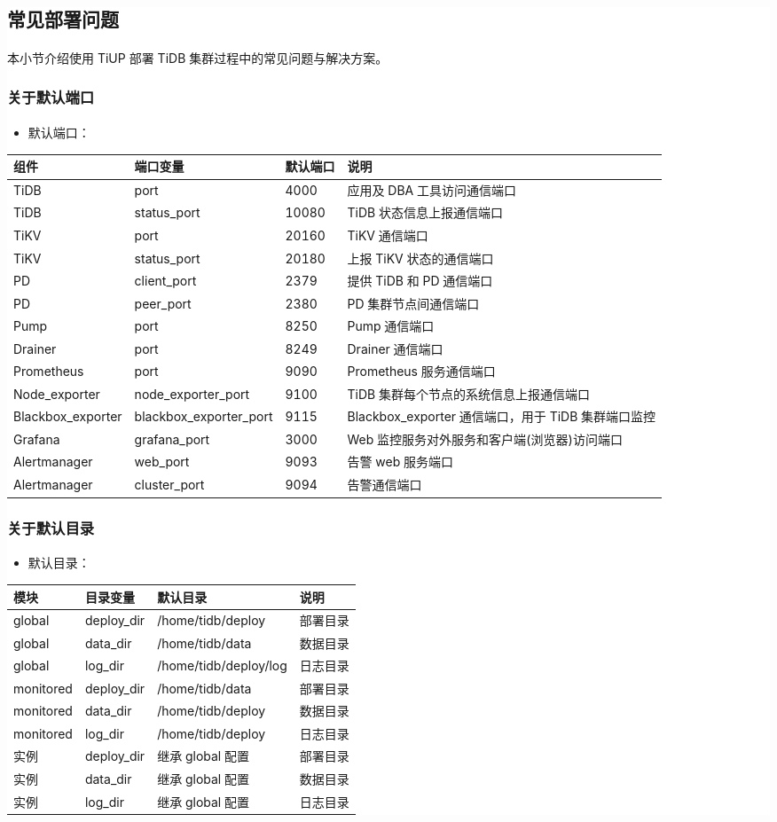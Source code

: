 ## 常见部署问题

本小节介绍使用 TiUP 部署 TiDB 集群过程中的常见问题与解决方案。

### 关于默认端口

- 默认端口：

| 组件 | 端口变量 | 默认端口 | 说明 |
| :-- | :-- | :-- | :-- |
| TiDB | port | 4000  | 应用及 DBA 工具访问通信端口 |
| TiDB | status_port | 10080  | TiDB 状态信息上报通信端口 |
| TiKV | port | 20160 |  TiKV 通信端口  |
| TiKV | status_port   | 20180     | 上报 TiKV 状态的通信端口 |
| PD | client_port | 2379 | 提供 TiDB 和 PD 通信端口 |
| PD | peer_port | 2380 | PD 集群节点间通信端口 |
| Pump | port | 8250  | Pump 通信端口 |
|Drainer|port|8249|Drainer 通信端口|
| Prometheus | port | 9090 | Prometheus 服务通信端口 |
| Node_exporter | node_exporter_port | 9100 | TiDB 集群每个节点的系统信息上报通信端口 |
| Blackbox_exporter | blackbox_exporter_port | 9115 | Blackbox_exporter 通信端口，用于 TiDB 集群端口监控 |
| Grafana | grafana_port |  3000 | Web 监控服务对外服务和客户端(浏览器)访问端口 |
| Alertmanager | web_port | 9093 | 告警 web 服务端口 |
| Alertmanager | cluster_port | 9094 | 告警通信端口 |

### 关于默认目录

- 默认目录：

| 模块 | 目录变量 | 默认目录 | 说明 |
| :-- | :-- | :-- | :-- |
| global | deploy_dir | /home/tidb/deploy | 部署目录 |
| global | data_dir | /home/tidb/data | 数据目录 |
| global | log_dir | /home/tidb/deploy/log | 日志目录 |
| monitored | deploy_dir | /home/tidb/data | 部署目录 |
| monitored | data_dir | /home/tidb/deploy | 数据目录 |
| monitored | log_dir | /home/tidb/deploy | 日志目录 |
| 实例 | deploy_dir | 继承 global 配置 | 部署目录 |
| 实例 | data_dir | 继承 global 配置 | 数据目录 |
| 实例 | log_dir | 继承 global 配置 | 日志目录 |
